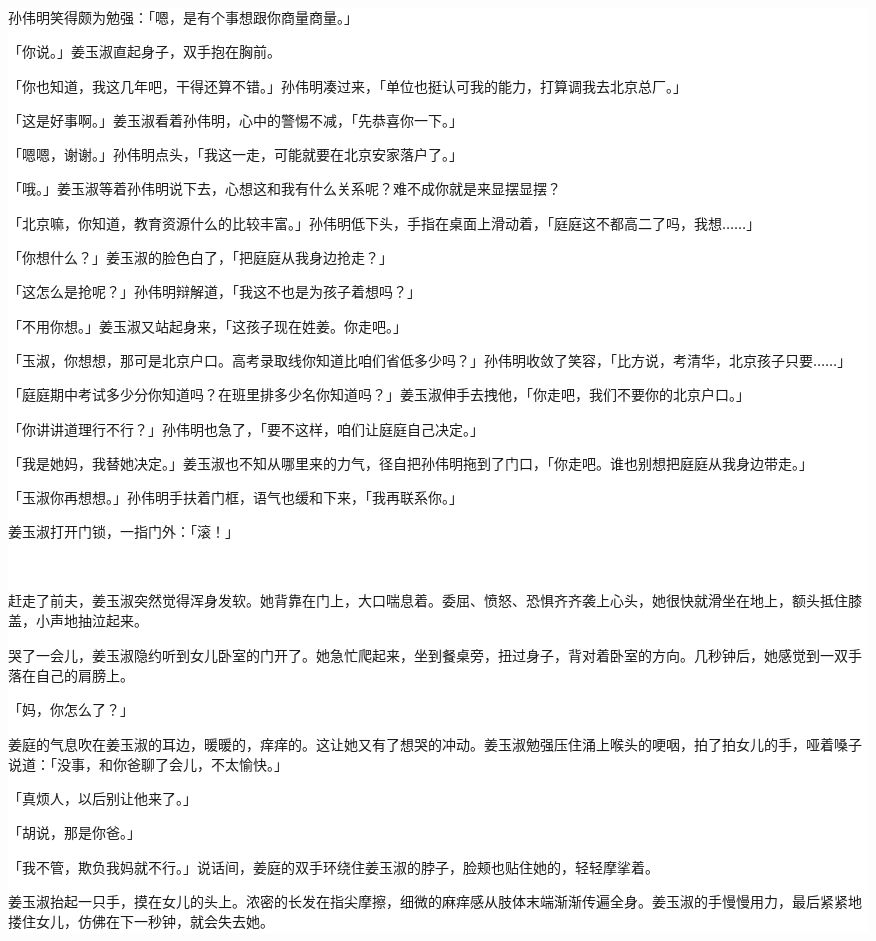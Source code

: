 
孙伟明笑得颇为勉强：「嗯，是有个事想跟你商量商量。」


「你说。」姜玉淑直起身子，双手抱在胸前。


「你也知道，我这几年吧，干得还算不错。」孙伟明凑过来，「单位也挺认可我的能力，打算调我去北京总厂。」


「这是好事啊。」姜玉淑看着孙伟明，心中的警惕不减，「先恭喜你一下。」


「嗯嗯，谢谢。」孙伟明点头，「我这一走，可能就要在北京安家落户了。」


「哦。」姜玉淑等着孙伟明说下去，心想这和我有什么关系呢？难不成你就是来显摆显摆？


「北京嘛，你知道，教育资源什么的比较丰富。」孙伟明低下头，手指在桌面上滑动着，「庭庭这不都高二了吗，我想……」


「你想什么？」姜玉淑的脸色白了，「把庭庭从我身边抢走？」


「这怎么是抢呢？」孙伟明辩解道，「我这不也是为孩子着想吗？」


「不用你想。」姜玉淑又站起身来，「这孩子现在姓姜。你走吧。」


「玉淑，你想想，那可是北京户口。高考录取线你知道比咱们省低多少吗？」孙伟明收敛了笑容，「比方说，考清华，北京孩子只要……」


「庭庭期中考试多少分你知道吗？在班里排多少名你知道吗？」姜玉淑伸手去拽他，「你走吧，我们不要你的北京户口。」


「你讲讲道理行不行？」孙伟明也急了，「要不这样，咱们让庭庭自己决定。」


「我是她妈，我替她决定。」姜玉淑也不知从哪里来的力气，径自把孙伟明拖到了门口，「你走吧。谁也别想把庭庭从我身边带走。」


「玉淑你再想想。」孙伟明手扶着门框，语气也缓和下来，「我再联系你。」


姜玉淑打开门锁，一指门外：「滚！」


 


赶走了前夫，姜玉淑突然觉得浑身发软。她背靠在门上，大口喘息着。委屈、愤怒、恐惧齐齐袭上心头，她很快就滑坐在地上，额头抵住膝盖，小声地抽泣起来。


哭了一会儿，姜玉淑隐约听到女儿卧室的门开了。她急忙爬起来，坐到餐桌旁，扭过身子，背对着卧室的方向。几秒钟后，她感觉到一双手落在自己的肩膀上。


「妈，你怎么了？」


姜庭的气息吹在姜玉淑的耳边，暖暖的，痒痒的。这让她又有了想哭的冲动。姜玉淑勉强压住涌上喉头的哽咽，拍了拍女儿的手，哑着嗓子说道：「没事，和你爸聊了会儿，不太愉快。」


「真烦人，以后别让他来了。」


「胡说，那是你爸。」


「我不管，欺负我妈就不行。」说话间，姜庭的双手环绕住姜玉淑的脖子，脸颊也贴住她的，轻轻摩挲着。


姜玉淑抬起一只手，摸在女儿的头上。浓密的长发在指尖摩擦，细微的麻痒感从肢体末端渐渐传遍全身。姜玉淑的手慢慢用力，最后紧紧地搂住女儿，仿佛在下一秒钟，就会失去她。

